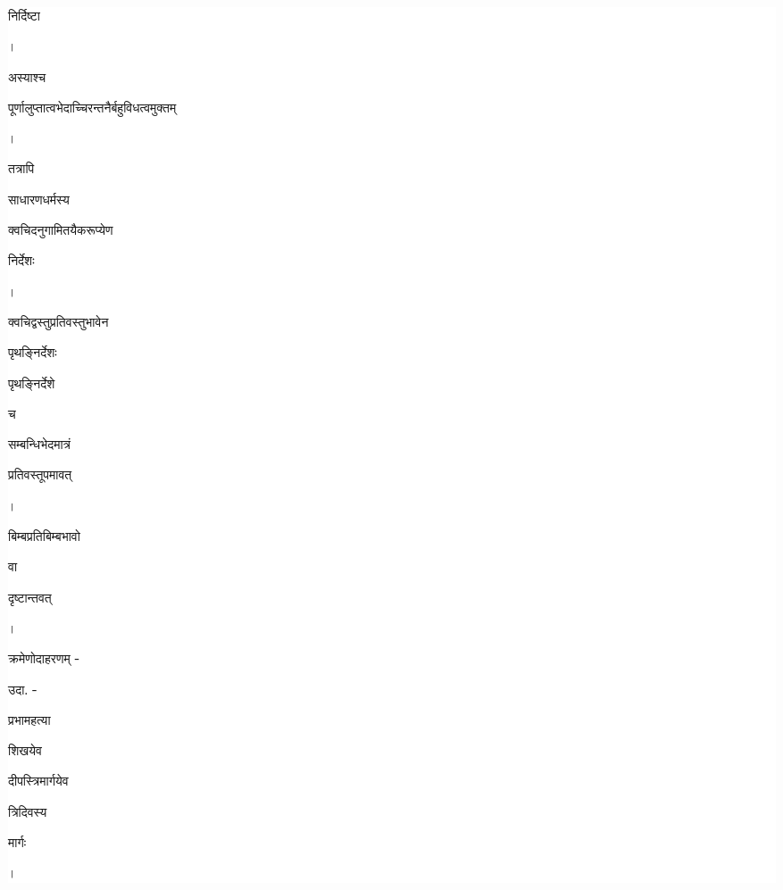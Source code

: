 निर्दिष्टा

।



अस्याश्च

पूर्णालुप्तात्वभेदाच्चिरन्तनैर्बहुविधत्वमुक्तम्

।

तत्रापि

साधारणधर्मस्य



क्वचिदनुगामितयैकरूप्येण

निर्देशः

।

क्वचिद्वस्तुप्रतिवस्तुभावेन

पृथङ्निर्देशः



पृथङ्निर्देशे

च

सम्बन्धिभेदमात्रं

प्रतिवस्तूपमावत्

।

बिम्बप्रतिबिम्बभावो

वा



दृष्टान्तवत्

।

क्रमेणोदाहरणम् -



उदा. -

प्रभामहत्या

शिखयेव

दीपस्त्रिमार्गयेव

त्रिदिवस्य

मार्गः

।

